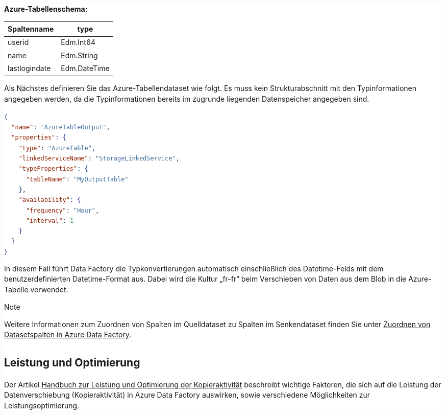 **Azure-Tabellenschema:**

| Spaltenname | type |
| --- | --- |
| userid |Edm.Int64 |
| name |Edm.String |
| lastlogindate |Edm.DateTime |

Als Nächstes definieren Sie das Azure-Tabellendataset wie folgt. Es muss kein Strukturabschnitt mit den Typinformationen angegeben werden, da die Typinformationen bereits im zugrunde liegenden Datenspeicher angegeben sind.

```JSON
{
  "name": "AzureTableOutput",
  "properties": {
    "type": "AzureTable",
    "linkedServiceName": "StorageLinkedService",
    "typeProperties": {
      "tableName": "MyOutputTable"
    },
    "availability": {
      "frequency": "Hour",
      "interval": 1
    }
  }
}
```

In diesem Fall führt Data Factory die Typkonvertierungen automatisch einschließlich des Datetime-Felds mit dem benutzerdefinierten Datetime-Format aus. Dabei wird die Kultur „fr-fr“ beim Verschieben von Daten aus dem Blob in die Azure-Tabelle verwendet.

> [!NOTE]
> Weitere Informationen zum Zuordnen von Spalten im Quelldataset zu Spalten im Senkendataset finden Sie unter [Zuordnen von Datasetspalten in Azure Data Factory](data-factory-map-columns.md).

## <a name="performance-and-tuning"></a>Leistung und Optimierung
Der Artikel [Handbuch zur Leistung und Optimierung der Kopieraktivität](data-factory-copy-activity-performance.md) beschreibt wichtige Faktoren, die sich auf die Leistung der Datenverschiebung (Kopieraktivität) in Azure Data Factory auswirken, sowie verschiedene Möglichkeiten zur Leistungsoptimierung.